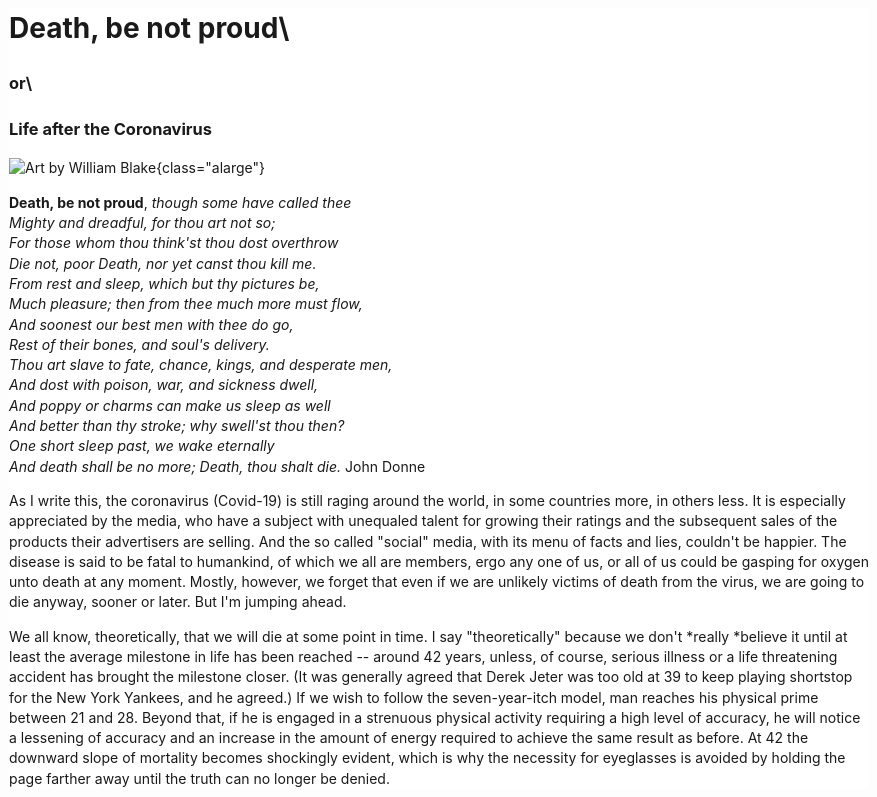 
# Death, be not proud\
### or\
### Life after the Coronavirus

![Art by William Blake](blake.jpg){class="alarge"}


**Death, be not proud**, *though some have called thee\
Mighty and dreadful, for thou art not so;\
For those whom thou think\'st thou dost overthrow\
Die not, poor Death, nor yet canst thou kill me.\
From rest and sleep, which but thy pictures be,\
Much pleasure; then from thee much more must flow,\
And soonest our best men with thee do go,\
Rest of their bones, and soul\'s delivery.\
Thou art slave to fate, chance, kings, and desperate men,\
And dost with poison, war, and sickness dwell,\
And poppy or charms can make us sleep as well\
And better than thy stroke; why swell\'st thou then?\
One short sleep past, we wake eternally\
And death shall be no more; Death, thou shalt die.*
John Donne

As I write this, the coronavirus (Covid-19) is still raging around the
world, in some countries more, in others less. It is especially
appreciated by the media, who have a subject with unequaled talent for
growing their ratings and the subsequent sales of the products their
advertisers are selling. And the so called "social" media, with its menu
of facts and lies, couldn\'t be happier. The disease is said to be fatal
to humankind, of which we all are members, ergo any one of us, or all of
us could be gasping for oxygen unto death at any moment. Mostly,
however, we forget that even if we are unlikely victims of death from
the virus, we are going to die anyway, sooner or later. But I\'m jumping
ahead.

We all know, theoretically, that we will die at some point in time. I
say "theoretically" because we don\'t *really *believe it until at least
the average milestone in life has been reached -- around 42 years,
unless, of course, serious illness or a life threatening accident has
brought the milestone closer. (It was generally agreed that Derek Jeter
was too old at 39 to keep playing shortstop for the New York Yankees,
and he agreed.) If we wish to follow the seven-year-itch model, man
reaches his physical prime between 21 and 28. Beyond that, if he is
engaged in a strenuous physical activity requiring a high level of
accuracy, he will notice a lessening of accuracy and an increase in the
amount of energy required to achieve the same result as before. At 42
the downward slope of mortality becomes shockingly evident, which is why
the necessity for eyeglasses is avoided by holding the page farther away
until the truth can no longer be denied.
